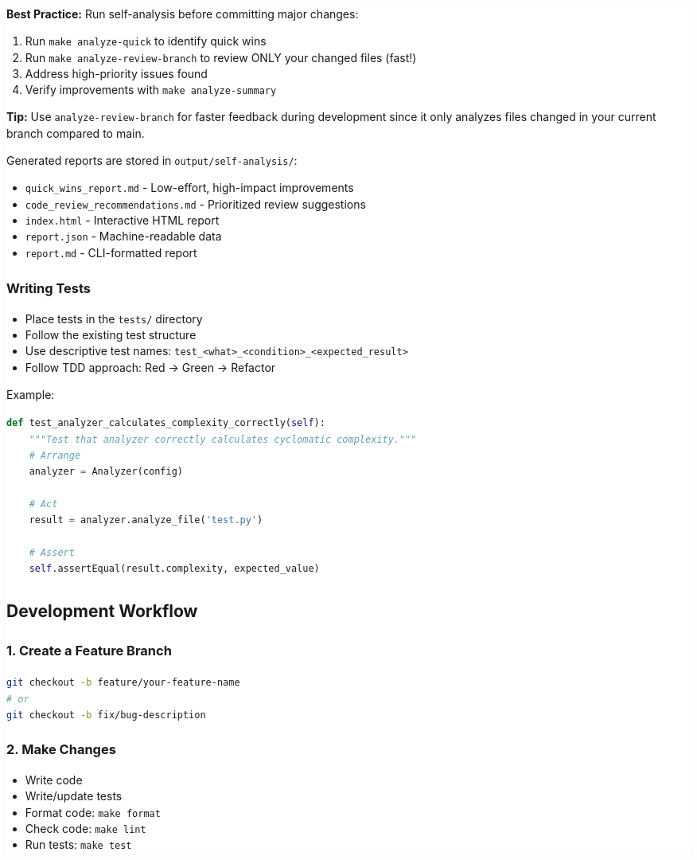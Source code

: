 **Best Practice:** Run self-analysis before committing major changes:
1. Run `make analyze-quick` to identify quick wins
2. Run `make analyze-review-branch` to review ONLY your changed files (fast!)
3. Address high-priority issues found
4. Verify improvements with `make analyze-summary`

**Tip:** Use `analyze-review-branch` for faster feedback during development since it only analyzes files changed in your current branch compared to main.

Generated reports are stored in `output/self-analysis/`:
- `quick_wins_report.md` - Low-effort, high-impact improvements
- `code_review_recommendations.md` - Prioritized review suggestions
- `index.html` - Interactive HTML report
- `report.json` - Machine-readable data
- `report.md` - CLI-formatted report

### Writing Tests

- Place tests in the `tests/` directory
- Follow the existing test structure
- Use descriptive test names: `test_<what>_<condition>_<expected_result>`
- Follow TDD approach: Red → Green → Refactor

Example:
```python
def test_analyzer_calculates_complexity_correctly(self):
    """Test that analyzer correctly calculates cyclomatic complexity."""
    # Arrange
    analyzer = Analyzer(config)
    
    # Act
    result = analyzer.analyze_file('test.py')
    
    # Assert
    self.assertEqual(result.complexity, expected_value)
```

## Development Workflow

### 1. Create a Feature Branch

```bash
git checkout -b feature/your-feature-name
# or
git checkout -b fix/bug-description
```

### 2. Make Changes

- Write code
- Write/update tests
- Format code: `make format`
- Check code: `make lint`
- Run tests: `make test`
